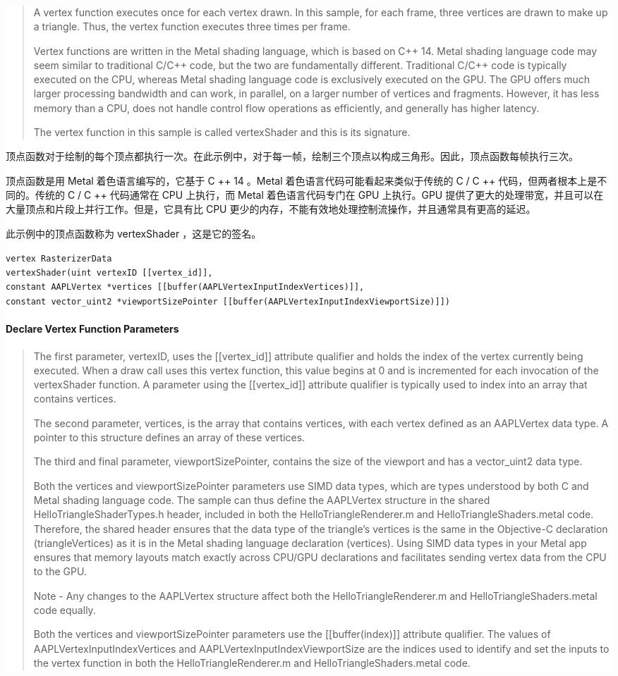 > A vertex function executes once for each vertex drawn. In this sample, for each frame, three vertices are drawn to make up a triangle. Thus, the vertex function executes three times per frame.
>
> Vertex functions are written in the Metal shading language, which is based on C++ 14. Metal shading language code may seem similar to traditional C/C++ code, but the two are fundamentally different. Traditional C/C++ code is typically executed on the CPU, whereas Metal shading language code is exclusively executed on the GPU. The GPU offers much larger processing bandwidth and can work, in parallel, on a larger number of vertices and fragments. However, it has less memory than a CPU, does not handle control flow operations as efficiently, and generally has higher latency.
>
> The vertex function in this sample is called vertexShader and this is its signature.

顶点函数对于绘制的每个顶点都执行一次。在此示例中，对于每一帧，绘制三个顶点以构成三角形。因此，顶点函数每帧执行三次。

顶点函数是用 Metal 着色语言编写的，它基于 C ++ 14 。Metal 着色语言代码可能看起来类似于传统的 C / C ++ 代码，但两者根本上是不同的。传统的 C / C ++ 代码通常在 CPU 上执行，而 Metal 着色语言代码专门在 GPU 上执行。GPU 提供了更大的处理带宽，并且可以在大量顶点和片段上并行工作。但是，它具有比 CPU 更少的内存，不能有效地处理控制流操作，并且通常具有更高的延迟。

此示例中的顶点函数称为 vertexShader ，这是它的签名。

```objc
vertex RasterizerData
vertexShader(uint vertexID [[vertex_id]],
constant AAPLVertex *vertices [[buffer(AAPLVertexInputIndexVertices)]],
constant vector_uint2 *viewportSizePointer [[buffer(AAPLVertexInputIndexViewportSize)]])
```

#### Declare Vertex Function Parameters

> The first parameter, vertexID, uses the [[vertex_id]] attribute qualifier and holds the index of the vertex currently being executed. When a draw call uses this vertex function, this value begins at 0 and is incremented for each invocation of the vertexShader function. A parameter using the [[vertex_id]] attribute qualifier is typically used to index into an array that contains vertices.
>
> The second parameter, vertices, is the array that contains vertices, with each vertex defined as an AAPLVertex data type. A pointer to this structure defines an array of these vertices.
>
> The third and final parameter, viewportSizePointer, contains the size of the viewport and has a vector_uint2 data type.
>
> Both the vertices and viewportSizePointer parameters use SIMD data types, which are types understood by both C and Metal shading language code. The sample can thus define the AAPLVertex structure in the shared HelloTriangleShaderTypes.h header, included in both the HelloTriangleRenderer.m and HelloTriangleShaders.metal code. Therefore, the shared header ensures that the data type of the triangle’s vertices is the same in the Objective-C declaration (triangleVertices) as it is in the Metal shading language declaration (vertices). Using SIMD data types in your Metal app ensures that memory layouts match exactly across CPU/GPU declarations and facilitates sending vertex data from the CPU to the GPU.
>
> Note - Any changes to the AAPLVertex structure affect both the HelloTriangleRenderer.m and HelloTriangleShaders.metal code equally.
>
> Both the vertices and viewportSizePointer parameters use the [[buffer(index)]] attribute qualifier. The values of AAPLVertexInputIndexVertices and AAPLVertexInputIndexViewportSize are the indices used to identify and set the inputs to the vertex function in both the HelloTriangleRenderer.m and HelloTriangleShaders.metal code.
